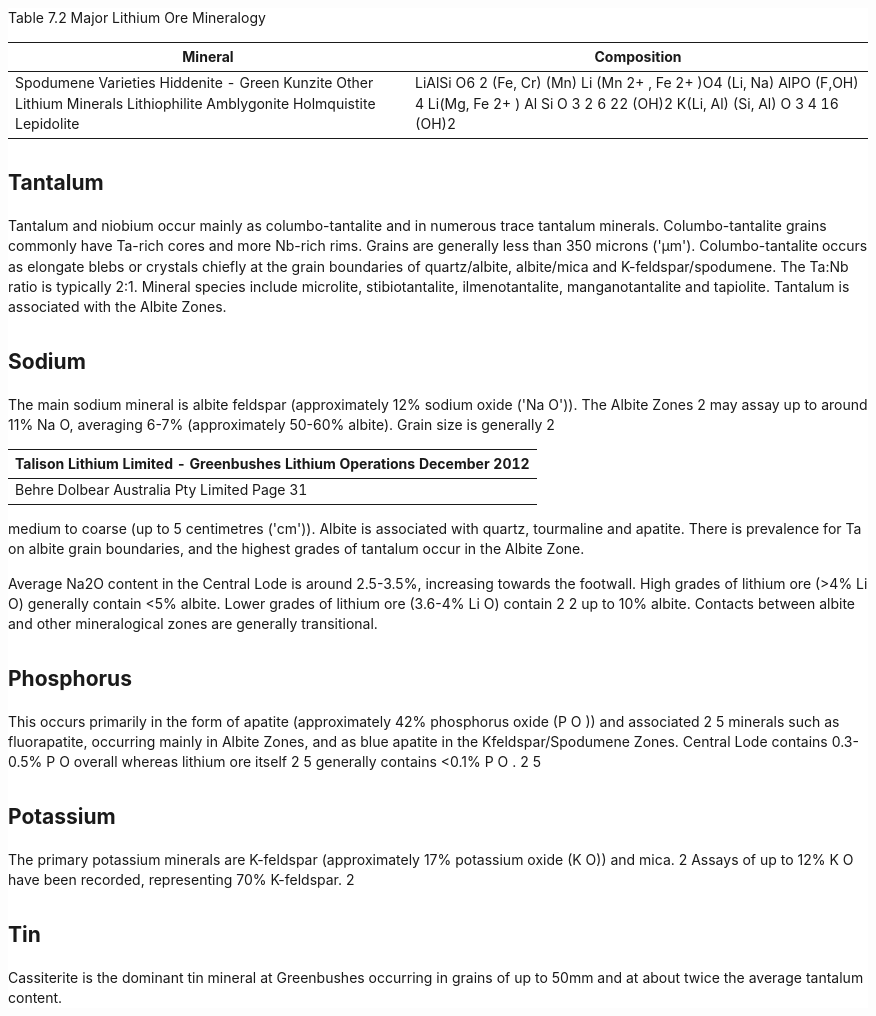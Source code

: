 Table 7.2 Major Lithium Ore Mineralogy

| Mineral                                                                                                                        | Composition                                                                                                                                          |
|--------------------------------------------------------------------------------------------------------------------------------|------------------------------------------------------------------------------------------------------------------------------------------------------|
| Spodumene  Varieties  Hiddenite - Green  Kunzite  Other Lithium Minerals  Lithiophilite  Amblygonite  Holmquistite  Lepidolite | LiAlSi O6 2 (Fe, Cr)  (Mn)  Li (Mn 2+ , Fe 2+ )O4 (Li, Na) AlPO (F,OH)  4 Li(Mg, Fe 2+ ) Al Si  O 3 2 6 22 (OH)2  K(Li, Al) (Si, Al)  O 3 4 16 (OH)2 |

## Tantalum

Tantalum  and  niobium  occur  mainly  as  columbo-tantalite  and  in  numerous  trace  tantalum  minerals. Columbo-tantalite grains commonly have Ta-rich cores and more Nb-rich rims.  Grains are generally less than  350  microns  ('µm').    Columbo-tantalite  occurs  as  elongate  blebs  or  crystals  chiefly  at  the  grain boundaries  of  quartz/albite,  albite/mica  and  K-feldspar/spodumene.    The  Ta:Nb  ratio  is  typically  2:1. Mineral species include microlite, stibiotantalite, ilmenotantalite, manganotantalite and tapiolite.  Tantalum is associated with the Albite Zones.

## Sodium

The main sodium mineral is albite feldspar (approximately 12% sodium oxide ('Na O')).  The Albite Zones 2 may assay up to around 11% Na O, averaging 6-7% (approximately 50-60% albite).  Grain size is generally 2

| Talison Lithium Limited - Greenbushes Lithium Operations                                            December 2012                    |
|--------------------------------------------------------------------------------------------------------------------------------------|
| Behre Dolbear Australia Pty Limited                                                                                          Page 31 |

medium to coarse (up to 5 centimetres ('cm')).  Albite is associated with quartz, tourmaline and apatite. There is prevalence for Ta on albite grain boundaries, and the highest grades of tantalum occur in the Albite Zone.

Average Na2O content in the Central Lode is around 2.5-3.5%, increasing towards the footwall.  High grades of lithium ore (&gt;4% Li O) generally contain &lt;5% albite.  Lower grades of lithium ore (3.6-4% Li O) contain 2 2 up to 10% albite.  Contacts between albite and other mineralogical zones are generally transitional.

## Phosphorus

This occurs primarily in the form of apatite (approximately 42% phosphorus oxide (P O )) and associated 2 5 minerals such as fluorapatite, occurring mainly in Albite Zones, and as blue apatite in the Kfeldspar/Spodumene  Zones.    Central  Lode  contains  0.3-0.5%  P O   overall  whereas  lithium  ore  itself 2 5 generally contains &lt;0.1% P O . 2 5

## Potassium

The  primary  potassium  minerals  are  K-feldspar  (approximately  17%  potassium  oxide  (K O))  and  mica. 2 Assays of up to 12% K O have been recorded, representing 70% K-feldspar. 2

## Tin

Cassiterite is the dominant tin mineral at Greenbushes occurring in grains of up to 50mm and at about twice the average tantalum content.
